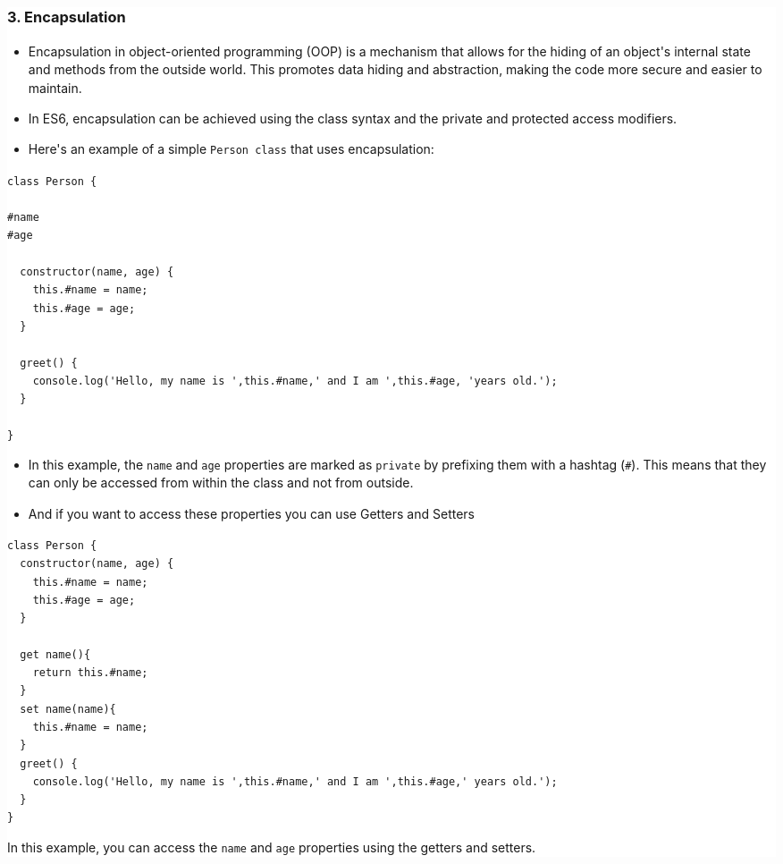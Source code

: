 ### 3. Encapsulation 


- Encapsulation in object-oriented programming (OOP) is a mechanism that allows for the hiding of an object's internal state and methods from the outside world. This promotes data hiding and abstraction, making the code more secure and easier to maintain.

- In ES6, encapsulation can be achieved using the class syntax and the private and protected access modifiers.

- Here's an example of a simple `Person class` that uses encapsulation:

```
class Person {

#name
#age

  constructor(name, age) {
    this.#name = name;
    this.#age = age;
  }
  
  greet() {
    console.log('Hello, my name is ',this.#name,' and I am ',this.#age, 'years old.');
  }

}
```
- In this example, the `name` and `age` properties are marked as `private` by prefixing them with a hashtag (`#`). This means that they can only be accessed from within the class and not from outside.

- And if you want to access these properties you can use Getters and Setters

```
class Person {
  constructor(name, age) {
    this.#name = name;
    this.#age = age;
  }
  
  get name(){
    return this.#name;
  }
  set name(name){
    this.#name = name;
  }
  greet() {
    console.log('Hello, my name is ',this.#name,' and I am ',this.#age,' years old.');
  }
}
```
In this example, you can access the `name` and `age` properties using the getters and setters.
